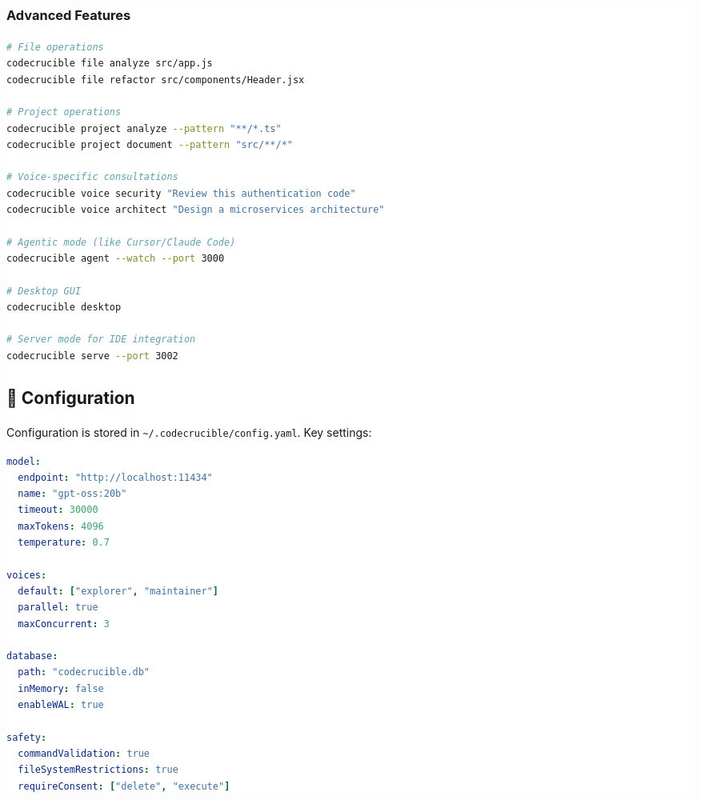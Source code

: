 ### Advanced Features
```bash
# File operations
codecrucible file analyze src/app.js
codecrucible file refactor src/components/Header.jsx

# Project operations
codecrucible project analyze --pattern "**/*.ts"
codecrucible project document --pattern "src/**/*"

# Voice-specific consultations
codecrucible voice security "Review this authentication code"
codecrucible voice architect "Design a microservices architecture"

# Agentic mode (like Cursor/Claude Code)
codecrucible agent --watch --port 3000

# Desktop GUI
codecrucible desktop

# Server mode for IDE integration
codecrucible serve --port 3002
```

## 🔧 Configuration

Configuration is stored in `~/.codecrucible/config.yaml`. Key settings:

```yaml
model:
  endpoint: "http://localhost:11434"
  name: "gpt-oss:20b"
  timeout: 30000
  maxTokens: 4096
  temperature: 0.7

voices:
  default: ["explorer", "maintainer"]
  parallel: true
  maxConcurrent: 3

database:
  path: "codecrucible.db"
  inMemory: false
  enableWAL: true

safety:
  commandValidation: true
  fileSystemRestrictions: true
  requireConsent: ["delete", "execute"]
```
